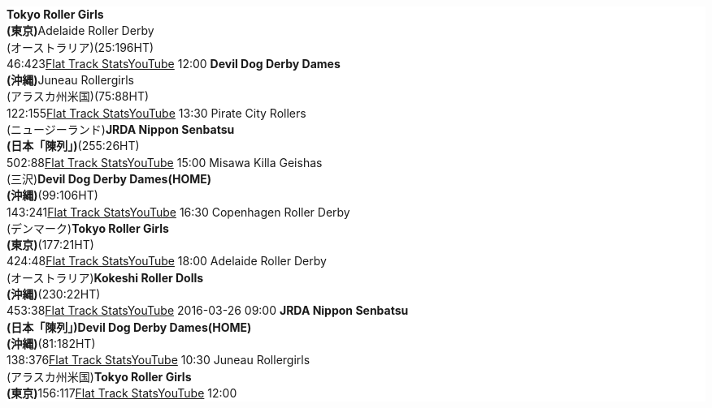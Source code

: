 <td bgcolor="#eeffff"><b>Tokyo Roller Girls<br>(東京)</b></td><td bgcolor="#eeffff">Adelaide Roller Derby<br>(オーストラリア)</td><td bgcolor="#eeffff">(25:196HT)<br>46:423</td><td bgcolor="#eeffff"><a href="http://flattrackstats.com/bouts/75071/overview">Flat Track Stats</a></td><td bgcolor="#eeffff"><a href="https://youtu.be/FkaGqkdgk9c#t=2h12m55s">YouTube</a></td>
</tr>
<tr bgcolor="#ffffee">
<td style="text-align:right;">12:00</td>
<td bgcolor="#ffffee"><b>Devil Dog Derby Dames<br>(沖縄)</b></td><td bgcolor="#ffffee">Juneau Rollergirls<br>(アラスカ州米国)</td><td bgcolor="#ffffee">(75:88HT)<br>122:155</td><td bgcolor="#ffffee"><a href="http://flattrackstats.com/bouts/75072/overview">Flat Track Stats</a></td><td bgcolor="#ffffee"><a href="https://youtu.be/FkaGqkdgk9c#t=3h38m28s">YouTube</a></td>
<td></td><td></td><td></td><td></td><td></td>
</tr>
<tr bgcolor="#eeffff">
<td style="text-align:right;">13:30</td>
<td></td><td></td><td></td><td></td><td></td>
<td bgcolor="#ffeeee">Pirate City Rollers<br>(ニュージーランド)</td><td bgcolor="#ffeeee"><b>JRDA Nippon Senbatsu<br>(日本「陳列」)</b></td><td bgcolor="#ffeeee">(255:26HT)<br>502:88</td><td bgcolor="#ffeeee"><a href="_">Flat Track Stats</a></td><td bgcolor="#ffeeee"><a href="https://youtu.be/FkaGqkdgk9c#t=5h9m46s">YouTube</a></td>
</tr>
<tr bgcolor="#ffffee">
<td style="text-align:right;">15:00</td>
<td bgcolor="#eeeeff">Misawa Killa Geishas<br>(三沢)</td><td bgcolor="#eeeeff"><b>Devil Dog Derby Dames(HOME)<br>(沖縄)</b></td><td bgcolor="#eeeeff">(99:106HT)<br>143:241</td><td bgcolor="#eeeeff"><a href="http://flattrackstats.com/bouts/75069/overview">Flat Track Stats</a></td><td bgcolor="#eeeeff"><a href="https://youtu.be/FkaGqkdgk9c#t=6h46m16s">YouTube</a></td>
<td></td><td></td><td></td><td></td><td></td>
</tr>
<tr bgcolor="#eeffff">
<td style="text-align:right;">16:30</td>
<td></td><td></td><td></td><td></td><td></td>
<td bgcolor="#eeffff">Copenhagen Roller Derby<br>(デンマーク)</td><td bgcolor="#eeffff"><b>Tokyo Roller Girls<br>(東京)</b></td><td bgcolor="#eeffff">(177:21HT)<br>424:48</td><td bgcolor="#eeffff"><a href="http://flattrackstats.com/bouts/75073/overview">Flat Track Stats</a></td><td bgcolor="#eeffff"><a href="https://youtu.be/FkaGqkdgk9c#t=8h11m18s">YouTube</a></td>
</tr>
<tr bgcolor="#ffffee">
<td style="text-align:right;">18:00</td>
<td bgcolor="#ffffee">Adelaide Roller Derby<br>(オーストラリア)</td><td bgcolor="#ffffee"><b>Kokeshi Roller Dolls<br>(沖縄)</b></td><td bgcolor="#ffffee">(230:22HT)<br>453:38</td><td bgcolor="#ffffee"><a href="http://flattrackstats.com/bouts/75074/overview">Flat Track Stats</a></td><td bgcolor="#ffffee"><a href="https://youtu.be/FkaGqkdgk9c#t=9h41m45s">YouTube</a></td>
<td></td><td></td><td></td><td></td><td></td>
</tr>
<tr bgcolor="#eeffff">
<td style="text-align:right;">2016-03-26 09:00</td>
<td bgcolor="#ffeeee"><b>JRDA Nippon Senbatsu<br>(日本「陳列」)</b></td><td bgcolor="#ffeeee"><b>Devil Dog Derby Dames(HOME)<br>(沖縄)</b></td><td bgcolor="#ffeeee">(81:182HT)<br>138:376</td><td bgcolor="#ffeeee"><a href="_">Flat Track Stats</a></td><td bgcolor="#ffeeee"><a href="https://youtu.be/udx3lyF80dE#t=57m1s">YouTube</a></td>
<td></td><td></td><td></td><td></td><td></td>
</tr>
<tr bgcolor="#ffffee">
<td style="text-align:right;">10:30</td>
<td></td><td></td><td></td><td></td><td></td>
<td bgcolor="#ffffee">Juneau Rollergirls<br>(アラスカ州米国)</td><td bgcolor="#ffffee"><b>Tokyo Roller Girls<br>(東京)</b></td><td bgcolor="#ffffee">156:117</td><td bgcolor="#ffffee"><a href="http://flattrackstats.com/bouts/75076/overview">Flat Track Stats</a></td><td bgcolor="#ffffee"><a href="https://youtu.be/udx3lyF80dE#t=2h28m20s">YouTube</a></td>
</tr>
<tr bgcolor="#eeffff">
<td style="text-align:right;">12:00</td>